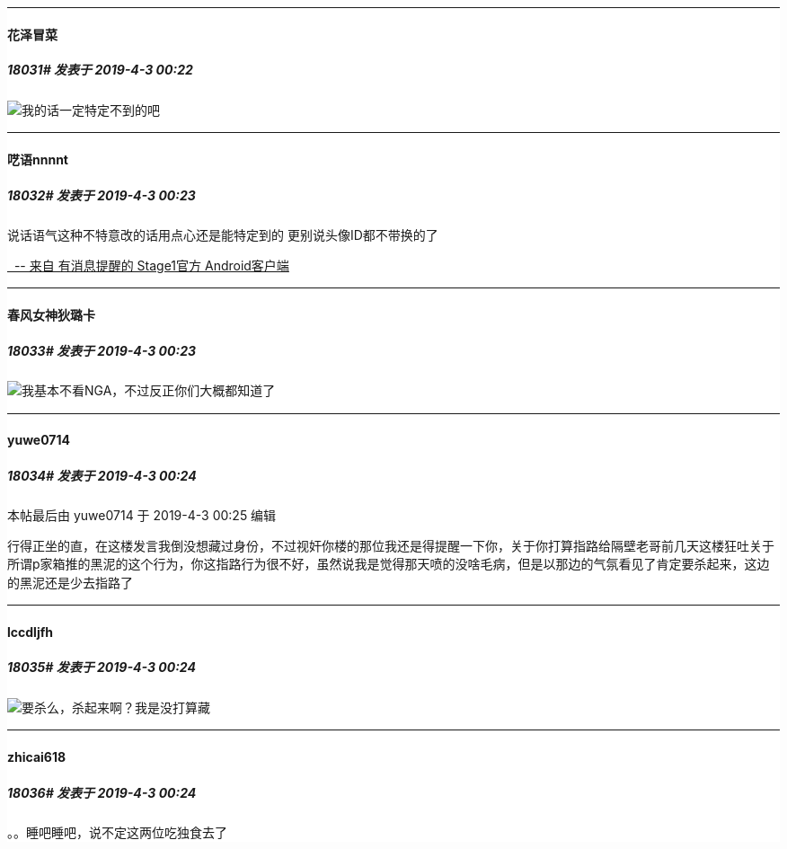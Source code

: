 *****

####  花泽冒菜  
##### 18031#       发表于 2019-4-3 00:22


<img src="https://static.saraba1st.com/image/smiley/face2017/067.png" referrerpolicy="no-referrer">我的话一定特定不到的吧


*****

####  呓语nnnnt  
##### 18032#       发表于 2019-4-3 00:23


说话语气这种不特意改的话用点心还是能特定到的 更别说头像ID都不带换的了

[  -- 来自 有消息提醒的 Stage1官方 Android客户端](https://www.coolapk.com/apk/140634)


*****

####  春风女神狄璐卡  
##### 18033#       发表于 2019-4-3 00:23


<img src="https://static.saraba1st.com/image/smiley/face2017/029.png" referrerpolicy="no-referrer">我基本不看NGA，不过反正你们大概都知道了


*****

####  yuwe0714  
##### 18034#       发表于 2019-4-3 00:24


 本帖最后由 yuwe0714 于 2019-4-3 00:25 编辑 

行得正坐的直，在这楼发言我倒没想藏过身份，不过视奸你楼的那位我还是得提醒一下你，关于你打算指路给隔壁老哥前几天这楼狂吐关于所谓p家箱推的黑泥的这个行为，你这指路行为很不好，虽然说我是觉得那天喷的没啥毛病，但是以那边的气氛看见了肯定要杀起来，这边的黑泥还是少去指路了


*****

####  lccdljfh  
##### 18035#       发表于 2019-4-3 00:24


<img src="https://static.saraba1st.com/image/smiley/face2017/067.png" referrerpolicy="no-referrer">要杀么，杀起来啊？我是没打算藏


*****

####  zhicai618  
##### 18036#       发表于 2019-4-3 00:24


。。睡吧睡吧，说不定这两位吃独食去了
